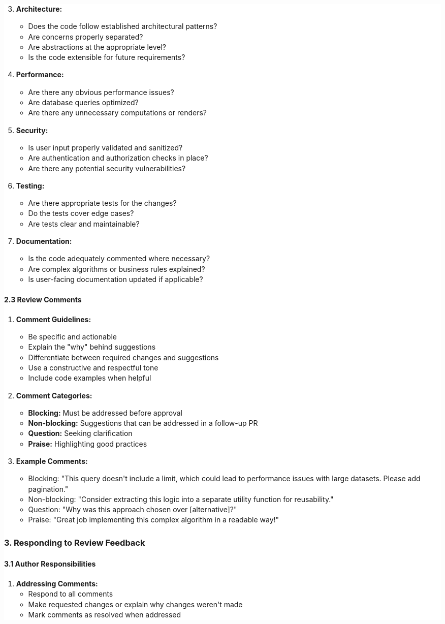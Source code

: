 3. **Architecture:**
   - Does the code follow established architectural patterns?
   - Are concerns properly separated?
   - Are abstractions at the appropriate level?
   - Is the code extensible for future requirements?

4. **Performance:**
   - Are there any obvious performance issues?
   - Are database queries optimized?
   - Are there any unnecessary computations or renders?

5. **Security:**
   - Is user input properly validated and sanitized?
   - Are authentication and authorization checks in place?
   - Are there any potential security vulnerabilities?

6. **Testing:**
   - Are there appropriate tests for the changes?
   - Do the tests cover edge cases?
   - Are tests clear and maintainable?

7. **Documentation:**
   - Is the code adequately commented where necessary?
   - Are complex algorithms or business rules explained?
   - Is user-facing documentation updated if applicable?

#### 2.3 Review Comments
1. **Comment Guidelines:**
   - Be specific and actionable
   - Explain the "why" behind suggestions
   - Differentiate between required changes and suggestions
   - Use a constructive and respectful tone
   - Include code examples when helpful

2. **Comment Categories:**
   - **Blocking:** Must be addressed before approval
   - **Non-blocking:** Suggestions that can be addressed in a follow-up PR
   - **Question:** Seeking clarification
   - **Praise:** Highlighting good practices

3. **Example Comments:**
   - Blocking: "This query doesn't include a limit, which could lead to performance issues with large datasets. Please add pagination."
   - Non-blocking: "Consider extracting this logic into a separate utility function for reusability."
   - Question: "Why was this approach chosen over [alternative]?"
   - Praise: "Great job implementing this complex algorithm in a readable way!"

### 3. Responding to Review Feedback

#### 3.1 Author Responsibilities
1. **Addressing Comments:**
   - Respond to all comments
   - Make requested changes or explain why changes weren't made
   - Mark comments as resolved when addressed
